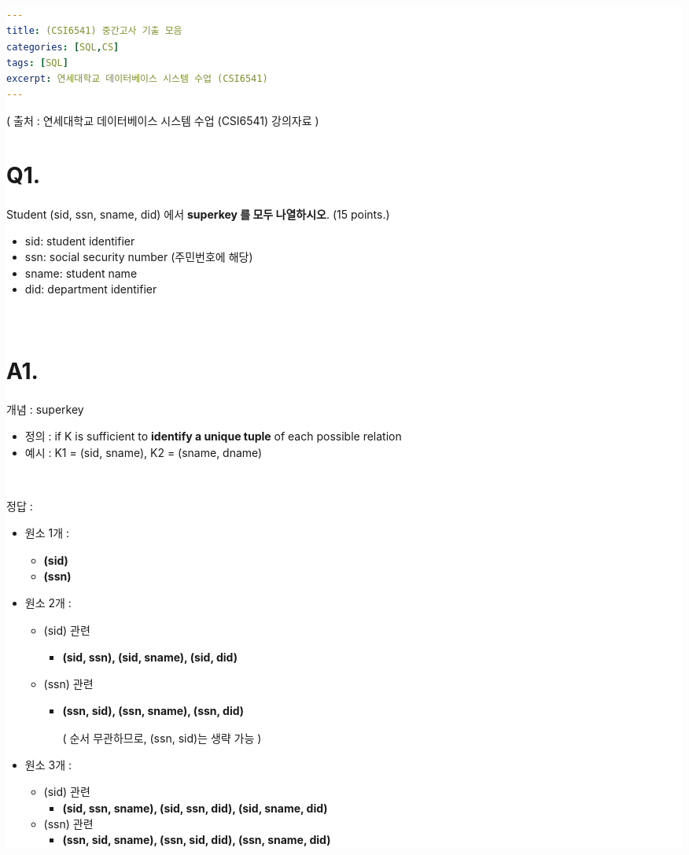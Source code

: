 ```yaml
---
title: (CSI6541) 중간고사 기출 모음
categories: [SQL,CS]
tags: [SQL]
excerpt: 연세대학교 데이터베이스 시스템 수업 (CSI6541)
---
```


<script src="https://cdn.mathjax.org/mathjax/latest/MathJax.js?config=TeX-AMS-MML_HTMLorMML" type="text/javascript"></script>
( 출처 : 연세대학교 데이터베이스 시스템 수업 (CSI6541) 강의자료 )

# Q1.

Student (sid, ssn, sname, did) 에서 **superkey 를 모두 나열하시오**. (15 points.)

- sid: student identifier
- ssn: social security number (주민번호에 해당)
- sname: student name
- did: department identifier

<br>

# A1.

개념 : superkey 

- 정의 :  if K is sufficient to **identify a unique tuple** of each possible relation
- 예시 : K1 = (sid, sname), K2 = (sname, dname)

<br>

정답 :

- 원소 1개 :

  - **(sid)**
  - **(ssn)**

- 원소 2개 :

  - (sid) 관련

    - **(sid, ssn), (sid, sname), (sid, did)**

  - (ssn) 관련

    - **(ssn, sid), (ssn, sname), (ssn, did)**

      ( 순서 무관하므로, (ssn, sid)는 생략 가능 )

- 원소 3개 :

  - (sid) 관련
    - **(sid, ssn, sname), (sid, ssn, did), (sid, sname, did)**
  - (ssn) 관련
    - **(ssn, sid, sname), (ssn, sid, did), (ssn, sname, did)**

